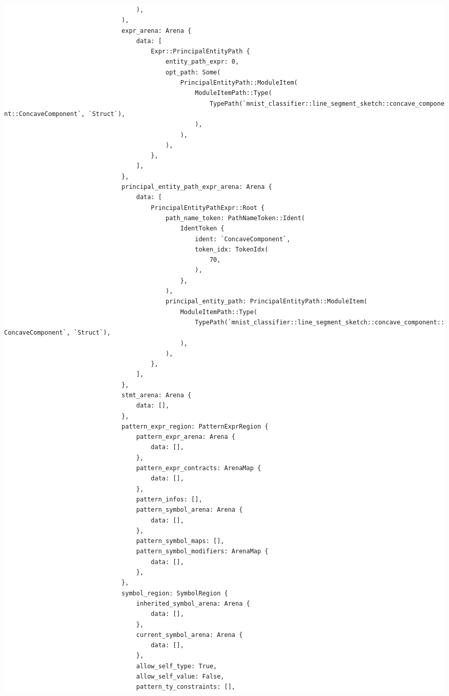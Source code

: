                                         ),
                                    ),
                                    expr_arena: Arena {
                                        data: [
                                            Expr::PrincipalEntityPath {
                                                entity_path_expr: 0,
                                                opt_path: Some(
                                                    PrincipalEntityPath::ModuleItem(
                                                        ModuleItemPath::Type(
                                                            TypePath(`mnist_classifier::line_segment_sketch::concave_component::ConcaveComponent`, `Struct`),
                                                        ),
                                                    ),
                                                ),
                                            },
                                        ],
                                    },
                                    principal_entity_path_expr_arena: Arena {
                                        data: [
                                            PrincipalEntityPathExpr::Root {
                                                path_name_token: PathNameToken::Ident(
                                                    IdentToken {
                                                        ident: `ConcaveComponent`,
                                                        token_idx: TokenIdx(
                                                            70,
                                                        ),
                                                    },
                                                ),
                                                principal_entity_path: PrincipalEntityPath::ModuleItem(
                                                    ModuleItemPath::Type(
                                                        TypePath(`mnist_classifier::line_segment_sketch::concave_component::ConcaveComponent`, `Struct`),
                                                    ),
                                                ),
                                            },
                                        ],
                                    },
                                    stmt_arena: Arena {
                                        data: [],
                                    },
                                    pattern_expr_region: PatternExprRegion {
                                        pattern_expr_arena: Arena {
                                            data: [],
                                        },
                                        pattern_expr_contracts: ArenaMap {
                                            data: [],
                                        },
                                        pattern_infos: [],
                                        pattern_symbol_arena: Arena {
                                            data: [],
                                        },
                                        pattern_symbol_maps: [],
                                        pattern_symbol_modifiers: ArenaMap {
                                            data: [],
                                        },
                                    },
                                    symbol_region: SymbolRegion {
                                        inherited_symbol_arena: Arena {
                                            data: [],
                                        },
                                        current_symbol_arena: Arena {
                                            data: [],
                                        },
                                        allow_self_type: True,
                                        allow_self_value: False,
                                        pattern_ty_constraints: [],